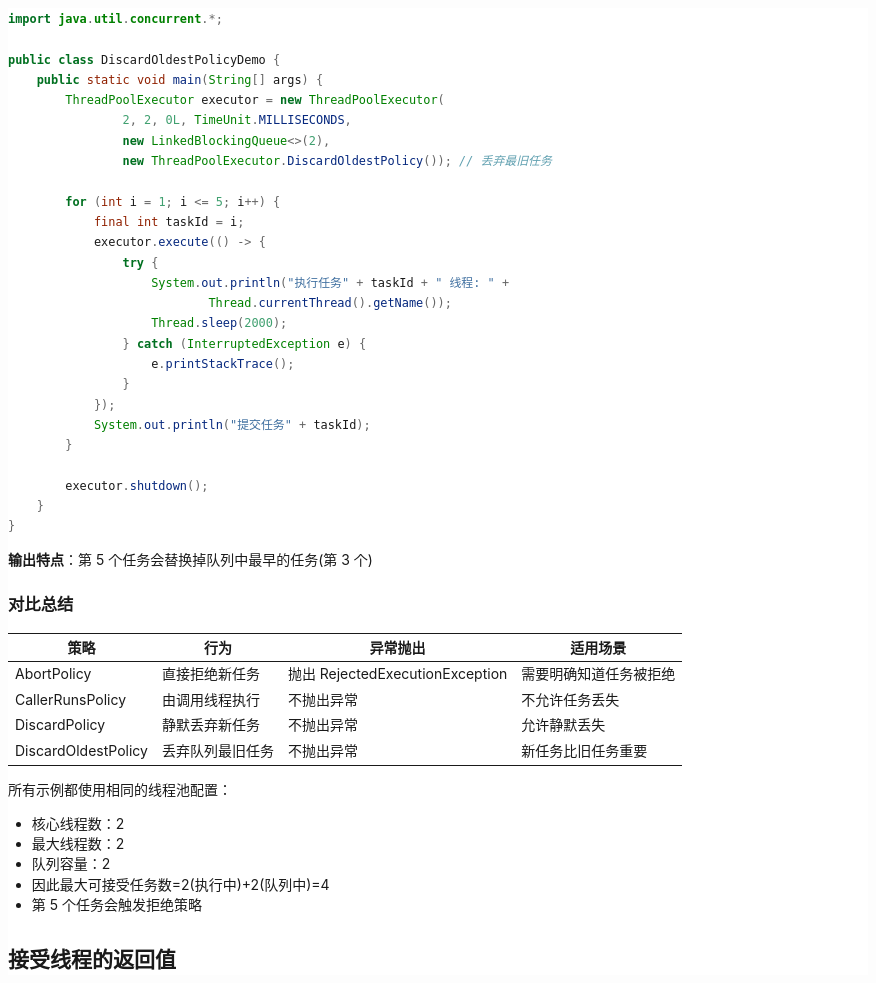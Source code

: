 ```java
import java.util.concurrent.*;

public class DiscardOldestPolicyDemo {
    public static void main(String[] args) {
        ThreadPoolExecutor executor = new ThreadPoolExecutor(
                2, 2, 0L, TimeUnit.MILLISECONDS,
                new LinkedBlockingQueue<>(2),
                new ThreadPoolExecutor.DiscardOldestPolicy()); // 丢弃最旧任务

        for (int i = 1; i <= 5; i++) {
            final int taskId = i;
            executor.execute(() -> {
                try {
                    System.out.println("执行任务" + taskId + " 线程: " +
                            Thread.currentThread().getName());
                    Thread.sleep(2000);
                } catch (InterruptedException e) {
                    e.printStackTrace();
                }
            });
            System.out.println("提交任务" + taskId);
        }

        executor.shutdown();
    }
}
```

**输出特点**：第 5 个任务会替换掉队列中最早的任务(第 3 个)

### 对比总结

| 策略                | 行为             | 异常抛出                        | 适用场景               |
| ------------------- | ---------------- | ------------------------------- | ---------------------- |
| AbortPolicy         | 直接拒绝新任务   | 抛出 RejectedExecutionException | 需要明确知道任务被拒绝 |
| CallerRunsPolicy    | 由调用线程执行   | 不抛出异常                      | 不允许任务丢失         |
| DiscardPolicy       | 静默丢弃新任务   | 不抛出异常                      | 允许静默丢失           |
| DiscardOldestPolicy | 丢弃队列最旧任务 | 不抛出异常                      | 新任务比旧任务重要     |

所有示例都使用相同的线程池配置：

- 核心线程数：2
- 最大线程数：2
- 队列容量：2
- 因此最大可接受任务数=2(执行中)+2(队列中)=4
- 第 5 个任务会触发拒绝策略

## 接受线程的返回值

